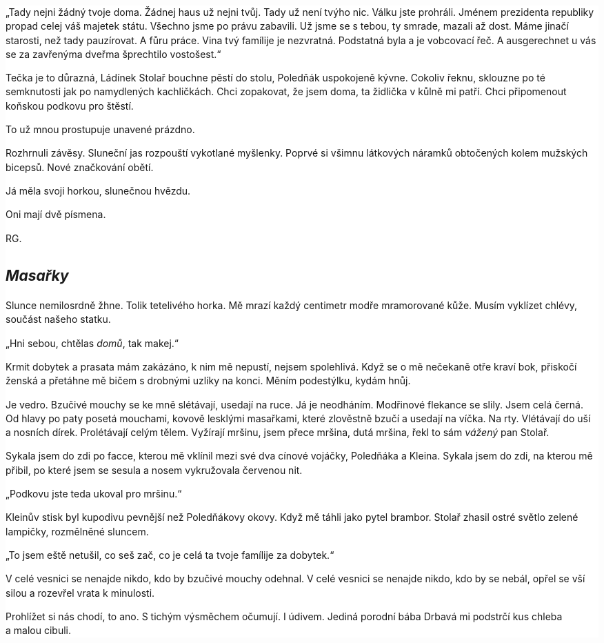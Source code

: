 „Tady nejni žádný tvoje doma. Žádnej haus už nejni tvůj. Tady už není tvýho nic. Válku jste prohráli. Jménem prezidenta republiky propad celej váš majetek státu. Všechno jsme po právu zabavili. Už jsme se s tebou, ty smrade, mazali až dost. Máme jinačí starosti, než tady pauzírovat. A fůru práce. Vina tvý famílije je nezvratná. Podstatná byla a je vobcovací řeč. A ausgerechnet u vás se za zavřenýma dveřma šprechtilo vostošest.“

</section>

<section>

Tečka je to důrazná, Ládínek Stolař bouchne pěstí do stolu, Poledňák uspokojeně kývne. Cokoliv řeknu, sklouzne po té semknutosti jak po namydlených kachličkách. Chci zopakovat, že jsem doma, ta židlička v kůlně mi patří. Chci připomenout koňskou podkovu pro štěstí.

To už mnou prostupuje unavené prázdno.

Rozhrnuli závěsy. Sluneční jas rozpouští vykotlané myšlenky. Poprvé si všimnu látkových náramků obtočených kolem mužských bicepsů. Nové značkování obětí.

Já měla svoji horkou, slunečnou hvězdu.

Oni mají dvě písmena.

RG.

## _Masařky_

Slunce nemilosrdně žhne. Tolik tetelivého horka. Mě mrazí každý centimetr modře mramorované kůže. Musím vyklízet chlévy, součást našeho statku.

„Hni sebou, chtělas _domů_, tak makej.“

Krmit dobytek a prasata mám zakázáno, k nim mě nepustí, nejsem spolehlivá. Když se o mě nečekaně otře kraví bok, přiskočí ženská a přetáhne mě bičem s drobnými uzlíky na konci. Měním podestýlku, kydám hnůj.

Je vedro. Bzučivé mouchy se ke mně slétávají, usedají na ruce. Já je neodháním. Modřinové flekance se slily. Jsem celá černá. Od hlavy po paty posetá mouchami, kovově lesklými masařkami, které zlověstně bzučí a usedají na víčka. Na rty. Vlétávají do uší a nosních dírek. Prolétávají celým tělem. Vyžírají mršinu, jsem přece mršina, dutá mršina, řekl to sám _vážený_ pan Stolař.

Sykala jsem do zdi po facce, kterou mě vklínil mezi své dva cínové vojáčky, Poledňáka a Kleina. Sykala jsem do zdi, na kterou mě přibil, po které jsem se sesula a nosem vykružovala červenou nit.

„Podkovu jste teda ukoval pro mršinu.“

Kleinův stisk byl kupodivu pevnější než Poledňákovy okovy. Když mě táhli jako pytel brambor. Stolař zhasil ostré světlo zelené lampičky, rozmělněné sluncem.

„To jsem eště netušil, co seš zač, co je celá ta tvoje famílije za dobytek.“

V celé vesnici se nenajde nikdo, kdo by bzučivé mouchy odehnal. V celé vesnici se nenajde nikdo, kdo by se nebál, opřel se vší silou a rozevřel vrata k minulosti.

Prohlížet si nás chodí, to ano. S tichým výsměchem očumují. I údivem. Jediná porodní bába Drbavá mi podstrčí kus chleba a malou cibuli.

</section>
